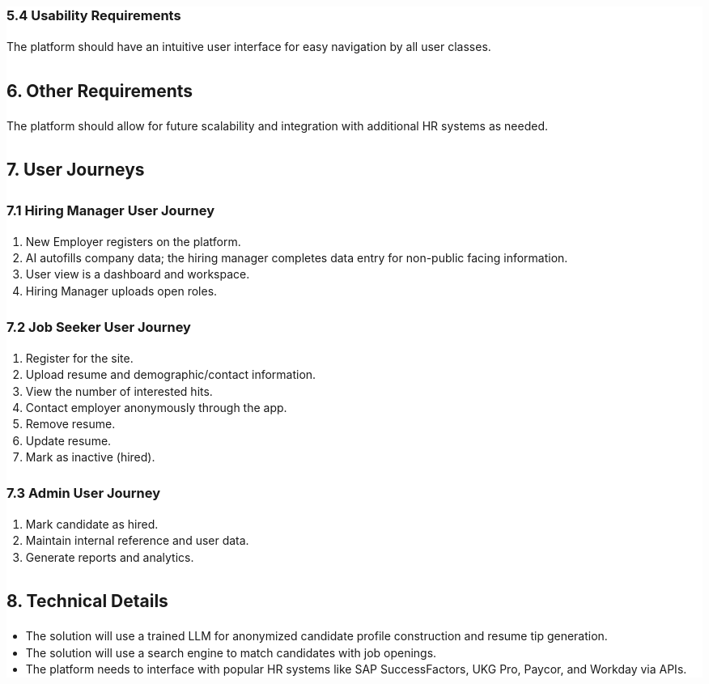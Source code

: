 ### 5.4 Usability Requirements
The platform should have an intuitive user interface for easy navigation by all user classes.

## 6. Other Requirements
The platform should allow for future scalability and integration with additional HR systems as needed.

## 7. User Journeys

### 7.1 Hiring Manager User Journey
1. New Employer registers on the platform.
2. AI autofills company data; the hiring manager completes data entry for non-public facing information.
3. User view is a dashboard and workspace.
4. Hiring Manager uploads open roles.

### 7.2 Job Seeker User Journey
1. Register for the site.
2. Upload resume and demographic/contact information.
3. View the number of interested hits.
4. Contact employer anonymously through the app.
5. Remove resume.
6. Update resume.
7. Mark as inactive (hired).

### 7.3 Admin User Journey
1. Mark candidate as hired.
2. Maintain internal reference and user data.
3. Generate reports and analytics.

## 8. Technical Details
- The solution will use a trained LLM for anonymized candidate profile construction and resume tip generation.
- The solution will use a search engine to match candidates with job openings.
- The platform needs to interface with popular HR systems like SAP SuccessFactors, UKG Pro, Paycor, and Workday via APIs.